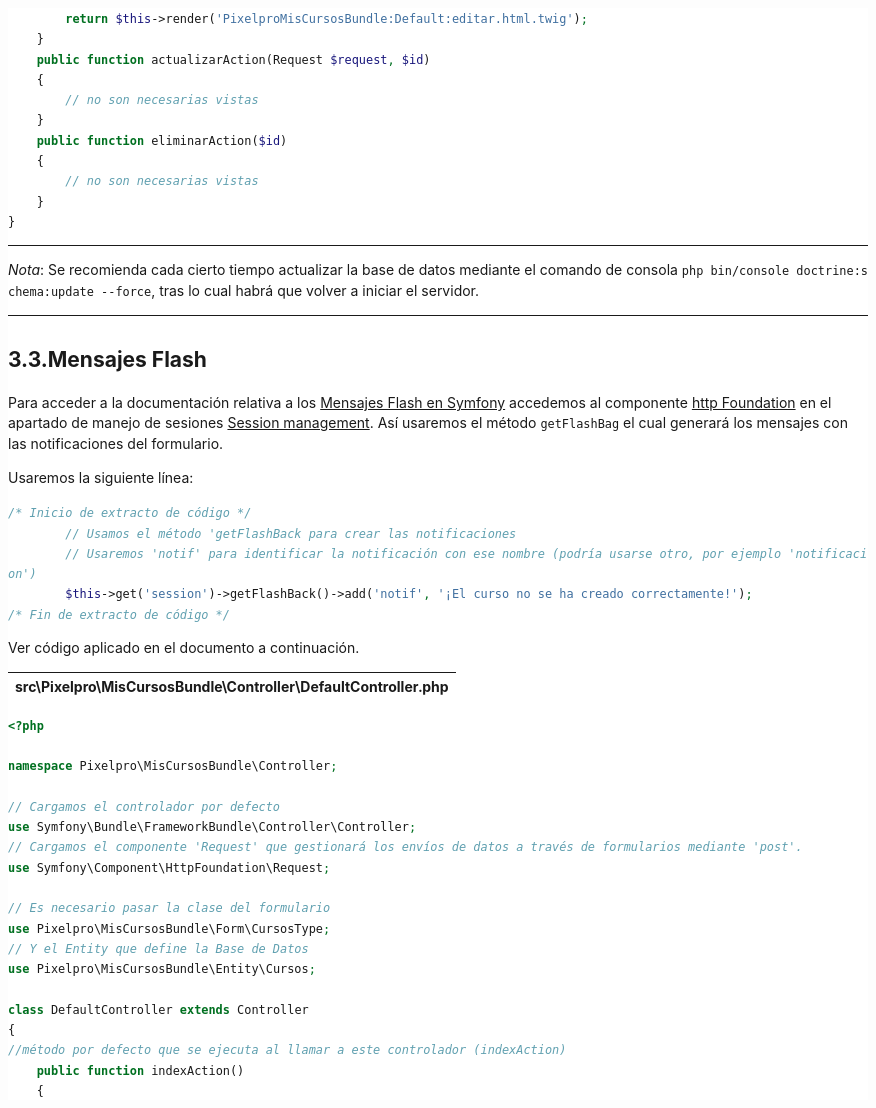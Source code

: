 ```php
        return $this->render('PixelproMisCursosBundle:Default:editar.html.twig');
    }
    public function actualizarAction(Request $request, $id)
    {
        // no son necesarias vistas
    }   
    public function eliminarAction($id)
    {
        // no son necesarias vistas
    }     
}
```

--------------------------------------------

*Nota*: Se recomienda cada cierto tiempo actualizar la base de datos mediante el comando de consola `php bin/console doctrine:schema:update --force`, tras lo cual habrá que volver a iniciar el servidor.

--------------------------------------------

3.3.Mensajes Flash
------------------

Para acceder a la documentación relativa a los [Mensajes Flash en Symfony](https://symfony.com/doc/current/components/http_foundation/) accedemos al componente [http Foundation](https://symfony.com/doc/current/components/http_foundation/) en el apartado de manejo de sesiones [Session management](https://symfony.com/doc/current/components/http_foundation/sessions.html). Así usaremos el método `getFlashBag` el cual generará los mensajes con las notificaciones del formulario.

Usaremos la siguiente línea:

```php
/* Inicio de extracto de código */
        // Usamos el método 'getFlashBack para crear las notificaciones
        // Usaremos 'notif' para identificar la notificación con ese nombre (podría usarse otro, por ejemplo 'notificacion')
        $this->get('session')->getFlashBack()->add('notif', '¡El curso no se ha creado correctamente!');
/* Fin de extracto de código */
```

Ver código aplicado en el documento a continuación.

| src\Pixelpro\MisCursosBundle\Controller\DefaultController.php |
|---------------------------------------------------------------|

```php
<?php

namespace Pixelpro\MisCursosBundle\Controller;

// Cargamos el controlador por defecto
use Symfony\Bundle\FrameworkBundle\Controller\Controller;
// Cargamos el componente 'Request' que gestionará los envíos de datos a través de formularios mediante 'post'.
use Symfony\Component\HttpFoundation\Request;

// Es necesario pasar la clase del formulario
use Pixelpro\MisCursosBundle\Form\CursosType;
// Y el Entity que define la Base de Datos
use Pixelpro\MisCursosBundle\Entity\Cursos;

class DefaultController extends Controller
{
//método por defecto que se ejecuta al llamar a este controlador (indexAction)
    public function indexAction()
    {
```